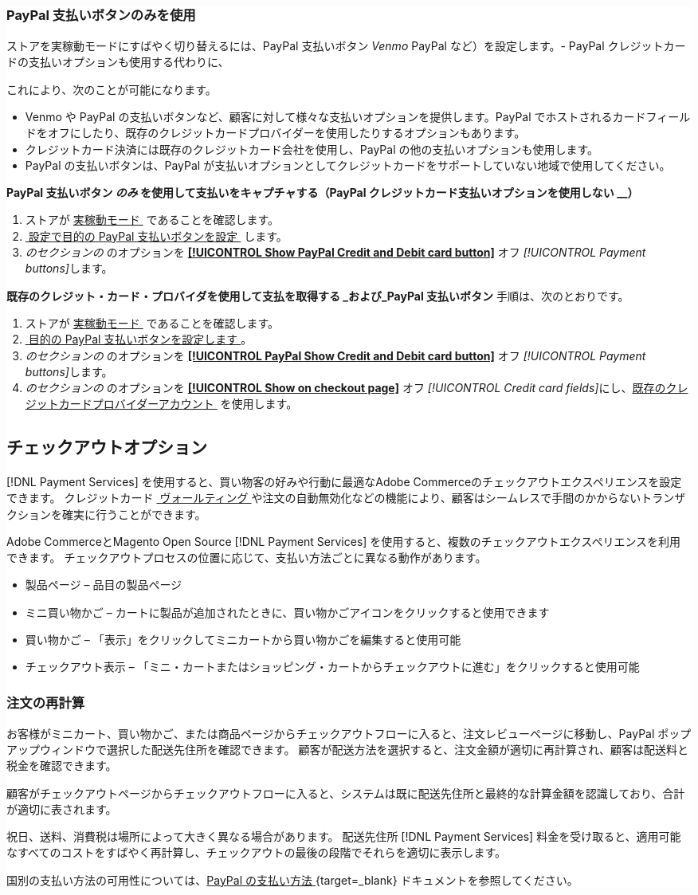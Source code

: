 ### PayPal 支払いボタンのみを使用

ストアを実稼動モードにすばやく切り替えるには、PayPal 支払いボタン _Venmo_ PayPal など）を設定します。- PayPal クレジットカードの支払いオプションも使用する代わりに、

これにより、次のことが可能になります。

* Venmo や PayPal の支払いボタンなど、顧客に対して様々な支払いオプションを提供します。PayPal でホストされるカードフィールドをオフにしたり、既存のクレジットカードプロバイダーを使用したりするオプションもあります。
* クレジットカード決済には既存のクレジットカード会社を使用し、PayPal の他の支払いオプションも使用します。
* PayPal の支払いボタンは、PayPal が支払いオプションとしてクレジットカードをサポートしていない地域で使用してください。

**PayPal 支払いボタン _のみ_ を使用して支払いをキャプチャする（PayPal クレジットカード支払いオプションを使用しない __）**

1. ストアが [&#x200B; 実稼動モード &#x200B;](configure-admin.md#enable-payment-services) であることを確認します。
1. [&#x200B; 設定で目的の PayPal 支払いボタンを設定 &#x200B;](configure-admin.md#payment-buttons) します。
1. _のセクションの_ のオプションを **[[!UICONTROL Show PayPal Credit and Debit card button]](configure-admin.md#payment-buttons)** オフ _[!UICONTROL Payment buttons]_&#x200B;します。

**既存のクレジット・カード・プロバイダを使用して支払を取得する _および_PayPal 支払いボタン** 手順は、次のとおりです。

1. ストアが [&#x200B; 実稼動モード &#x200B;](configure-admin.md#enable-payment-services) であることを確認します。
1. [&#x200B; 目的の PayPal 支払いボタンを設定します &#x200B;](configure-admin.md#payment-buttons)。
1. _のセクションの_ のオプションを **[[!UICONTROL PayPal Show Credit and Debit card button]](configure-admin.md#payment-buttons)** オフ _[!UICONTROL Payment buttons]_&#x200B;します。
1. _のセクションの_ のオプションを **[[!UICONTROL Show on checkout page]](configure-admin.md#credit-card-fields)** オフ _[!UICONTROL Credit card fields]_&#x200B;にし、[&#x200B; 既存のクレジットカードプロバイダーアカウント &#x200B;](https://experienceleague.adobe.com/docs/commerce-admin/stores-sales/payments/payments.html?lang=ja#payments) を使用します。

## チェックアウトオプション

[!DNL Payment Services] を使用すると、買い物客の好みや行動に最適なAdobe Commerceのチェックアウトエクスペリエンスを設定できます。 クレジットカード [&#x200B; ヴォールティング &#x200B;](vaulting.md) や注文の自動無効化などの機能により、顧客はシームレスで手間のかからないトランザクションを確実に行うことができます。

Adobe CommerceとMagento Open Source [!DNL Payment Services] を使用すると、複数のチェックアウトエクスペリエンスを利用できます。 チェックアウトプロセスの位置に応じて、支払い方法ごとに異なる動作があります。

* 製品ページ – 品目の製品ページ

* ミニ買い物かご – カートに製品が追加されたときに、買い物かごアイコンをクリックすると使用できます

* 買い物かご – 「表示」をクリックしてミニカートから買い物かごを編集すると使用可能

* チェックアウト表示 – 「ミニ・カートまたはショッピング・カートからチェックアウトに進む」をクリックすると使用可能

### 注文の再計算

お客様がミニカート、買い物かご、または商品ページからチェックアウトフローに入ると、注文レビューページに移動し、PayPal ポップアップウィンドウで選択した配送先住所を確認できます。 顧客が配送方法を選択すると、注文金額が適切に再計算され、顧客は配送料と税金を確認できます。

顧客がチェックアウトページからチェックアウトフローに入ると、システムは既に配送先住所と最終的な計算金額を認識しており、合計が適切に表されます。

祝日、送料、消費税は場所によって大きく異なる場合があります。 配送先住所 [!DNL Payment Services] 料金を受け取ると、適用可能なすべてのコストをすばやく再計算し、チェックアウトの最後の段階でそれらを適切に表示します。

国別の支払い方法の可用性については、[PayPal の支払い方法 &#x200B;](https://developer.paypal.com/docs/checkout/payment-methods/){target=_blank} ドキュメントを参照してください。
